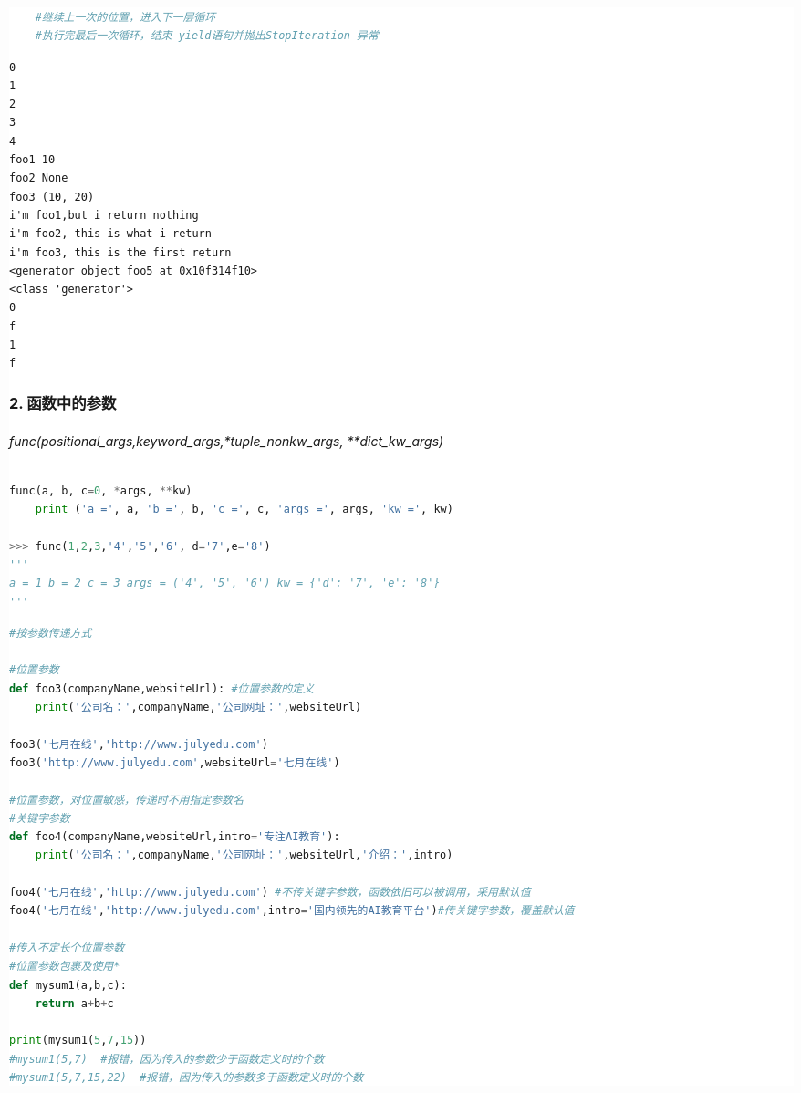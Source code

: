 ```python
    #继续上一次的位置，进入下一层循环
    #执行完最后一次循环，结束 yield语句并抛出StopIteration 异常
```

    0
    1
    2
    3
    4
    foo1 10
    foo2 None
    foo3 (10, 20)
    i'm foo1,but i return nothing
    i'm foo2, this is what i return
    i'm foo3, this is the first return
    <generator object foo5 at 0x10f314f10>
    <class 'generator'>
    0
    f
    1
    f


### 2. 函数中的参数

###### func(positional_args,keyword_args,*tuple_nonkw_args, **dict_kw_args)

```python
func(a, b, c=0, *args, **kw)
	print ('a =', a, 'b =', b, 'c =', c, 'args =', args, 'kw =', kw)

>>> func(1,2,3,'4','5','6', d='7',e='8')
'''
a = 1 b = 2 c = 3 args = ('4', '5', '6') kw = {'d': '7', 'e': '8'}
'''
```

```python
#按参数传递方式

#位置参数
def foo3(companyName,websiteUrl): #位置参数的定义
    print('公司名：',companyName,'公司网址：',websiteUrl)
    
foo3('七月在线','http://www.julyedu.com')
foo3('http://www.julyedu.com',websiteUrl='七月在线') 

#位置参数，对位置敏感，传递时不用指定参数名
#关键字参数
def foo4(companyName,websiteUrl,intro='专注AI教育'):
    print('公司名：',companyName,'公司网址：',websiteUrl,'介绍：',intro)
    
foo4('七月在线','http://www.julyedu.com') #不传关键字参数，函数依旧可以被调用，采用默认值
foo4('七月在线','http://www.julyedu.com',intro='国内领先的AI教育平台')#传关键字参数，覆盖默认值

#传入不定长个位置参数
#位置参数包裹及使用*
def mysum1(a,b,c):
    return a+b+c

print(mysum1(5,7,15))
#mysum1(5,7)  #报错，因为传入的参数少于函数定义时的个数
#mysum1(5,7,15,22)  #报错，因为传入的参数多于函数定义时的个数

```